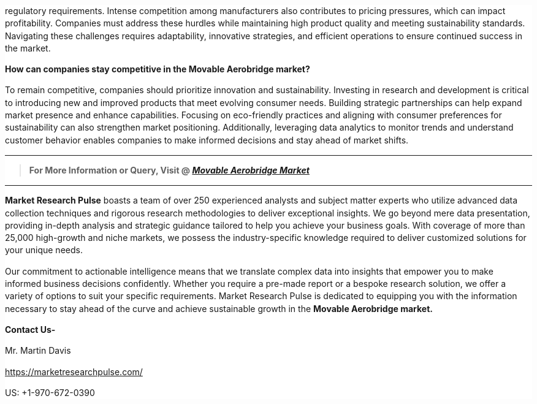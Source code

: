 regulatory requirements. Intense competition among manufacturers also contributes to pricing pressures, which can impact profitability. Companies must address these hurdles while maintaining high product quality and meeting sustainability standards. Navigating these challenges requires adaptability, innovative strategies, and efficient operations to ensure continued success in the market.</p><p><strong>How can companies stay competitive in the Movable Aerobridge market?</strong></p><p>To remain competitive, companies should prioritize innovation and sustainability. Investing in research and development is critical to introducing new and improved products that meet evolving consumer needs. Building strategic partnerships can help expand market presence and enhance capabilities. Focusing on eco-friendly practices and aligning with consumer preferences for sustainability can also strengthen market positioning. Additionally, leveraging data analytics to monitor trends and understand customer behavior enables companies to make informed decisions and stay ahead of market shifts.</p><hr /><blockquote><p><strong>For More Information or Query, Visit @&nbsp;<em><a href="https://marketresearchpulse.com/report/23128/movable-aerobridge-market?utm_source=Linkedin&utm_medium=025">Movable Aerobridge Market</a></em></strong></p></blockquote><hr /><p><strong>Market Research Pulse</strong> boasts a team of over 250 experienced analysts and subject matter experts who utilize advanced data collection techniques and rigorous research methodologies to deliver exceptional insights. We go beyond mere data presentation, providing in-depth analysis and strategic guidance tailored to help you achieve your business goals. With coverage of more than 25,000 high-growth and niche markets, we possess the industry-specific knowledge required to deliver customized solutions for your unique needs.</p><p>Our commitment to actionable intelligence means that we translate complex data into insights that empower you to make informed business decisions confidently. Whether you require a pre-made report or a bespoke research solution, we offer a variety of options to suit your specific requirements. Market Research Pulse is dedicated to equipping you with the information necessary to stay ahead of the curve and achieve sustainable growth in the <strong>Movable Aerobridge market.</strong></p><p><strong>Contact Us-</strong></p><p>Mr. Martin Davis</p><p>https://marketresearchpulse.com/</p><p>US: +1-970-672-0390</p>